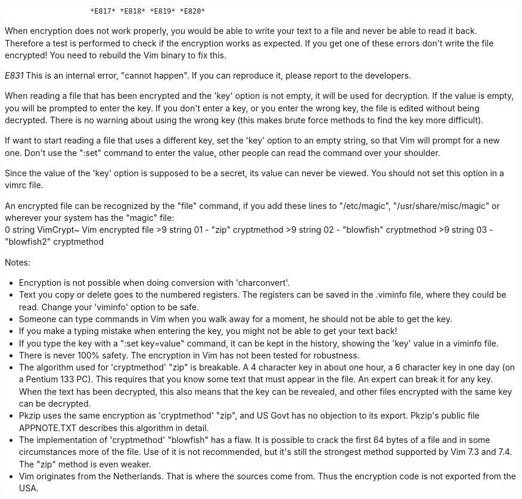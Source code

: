 						*E817* *E818* *E819* *E820*
When encryption does not work properly, you would be able to write your text
to a file and never be able to read it back.  Therefore a test is performed to
check if the encryption works as expected.  If you get one of these errors
don't write the file encrypted!  You need to rebuild the Vim binary to fix
this.

*E831* This is an internal error, "cannot happen".  If you can reproduce it,
please report to the developers.

When reading a file that has been encrypted and the 'key' option is not empty,
it will be used for decryption.  If the value is empty, you will be prompted
to enter the key.  If you don't enter a key, or you enter the wrong key, the
file is edited without being decrypted.  There is no warning about using the
wrong key (this makes brute force methods to find the key more difficult).

If want to start reading a file that uses a different key, set the 'key'
option to an empty string, so that Vim will prompt for a new one.  Don't use
the ":set" command to enter the value, other people can read the command over
your shoulder.

Since the value of the 'key' option is supposed to be a secret, its value can
never be viewed.  You should not set this option in a vimrc file.

An encrypted file can be recognized by the "file" command, if you add these
lines to "/etc/magic", "/usr/share/misc/magic" or wherever your system has the
"magic" file:  
     0	string	VimCrypt~	Vim encrypted file
     >9	string	01	- "zip" cryptmethod
     >9	string	02	- "blowfish" cryptmethod
     >9	string	03	- "blowfish2" cryptmethod

Notes:
- Encryption is not possible when doing conversion with 'charconvert'.
- Text you copy or delete goes to the numbered registers.  The registers can
  be saved in the .viminfo file, where they could be read.  Change your
  'viminfo' option to be safe.
- Someone can type commands in Vim when you walk away for a moment, he should
  not be able to get the key.
- If you make a typing mistake when entering the key, you might not be able to
  get your text back!
- If you type the key with a ":set key=value" command, it can be kept in the
  history, showing the 'key' value in a viminfo file.
- There is never 100% safety.  The encryption in Vim has not been tested for
  robustness.
- The algorithm used for 'cryptmethod' "zip" is breakable.  A 4 character key
  in about one hour, a 6 character key in one day (on a Pentium 133 PC).  This
  requires that you know some text that must appear in the file.  An expert
  can break it for any key.  When the text has been decrypted, this also means
  that the key can be revealed, and other files encrypted with the same key
  can be decrypted.
- Pkzip uses the same encryption as 'cryptmethod' "zip", and US Govt has no
  objection to its export.  Pkzip's public file APPNOTE.TXT describes this
  algorithm in detail.
- The implementation of 'cryptmethod' "blowfish" has a flaw.  It is possible
  to crack the first 64 bytes of a file and in some circumstances more of the
  file. Use of it is not recommended, but it's still the strongest method
  supported by Vim 7.3 and 7.4.  The "zip" method is even weaker.
- Vim originates from the Netherlands.  That is where the sources come from.
  Thus the encryption code is not exported from the USA.
